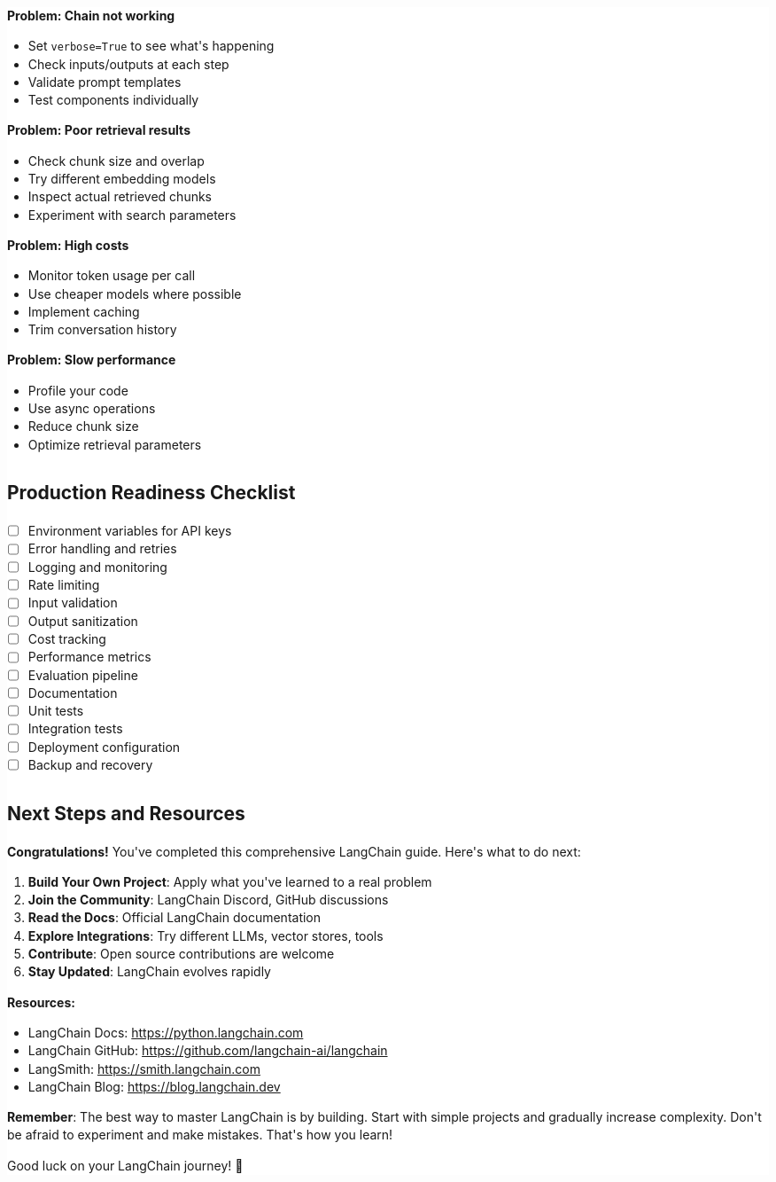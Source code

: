 **Problem: Chain not working**
- Set `verbose=True` to see what's happening
- Check inputs/outputs at each step
- Validate prompt templates
- Test components individually

**Problem: Poor retrieval results**
- Check chunk size and overlap
- Try different embedding models
- Inspect actual retrieved chunks
- Experiment with search parameters

**Problem: High costs**
- Monitor token usage per call
- Use cheaper models where possible
- Implement caching
- Trim conversation history

**Problem: Slow performance**
- Profile your code
- Use async operations
- Reduce chunk size
- Optimize retrieval parameters

## Production Readiness Checklist

- [ ] Environment variables for API keys
- [ ] Error handling and retries
- [ ] Logging and monitoring
- [ ] Rate limiting
- [ ] Input validation
- [ ] Output sanitization
- [ ] Cost tracking
- [ ] Performance metrics
- [ ] Evaluation pipeline
- [ ] Documentation
- [ ] Unit tests
- [ ] Integration tests
- [ ] Deployment configuration
- [ ] Backup and recovery

## Next Steps and Resources

**Congratulations!** You've completed this comprehensive LangChain guide. Here's what to do next:

1. **Build Your Own Project**: Apply what you've learned to a real problem
2. **Join the Community**: LangChain Discord, GitHub discussions
3. **Read the Docs**: Official LangChain documentation
4. **Explore Integrations**: Try different LLMs, vector stores, tools
5. **Contribute**: Open source contributions are welcome
6. **Stay Updated**: LangChain evolves rapidly

**Resources:**
- LangChain Docs: https://python.langchain.com
- LangChain GitHub: https://github.com/langchain-ai/langchain
- LangSmith: https://smith.langchain.com
- LangChain Blog: https://blog.langchain.dev

**Remember**: The best way to master LangChain is by building. Start with simple projects and gradually increase complexity. Don't be afraid to experiment and make mistakes. That's how you learn!

Good luck on your LangChain journey! 🚀
